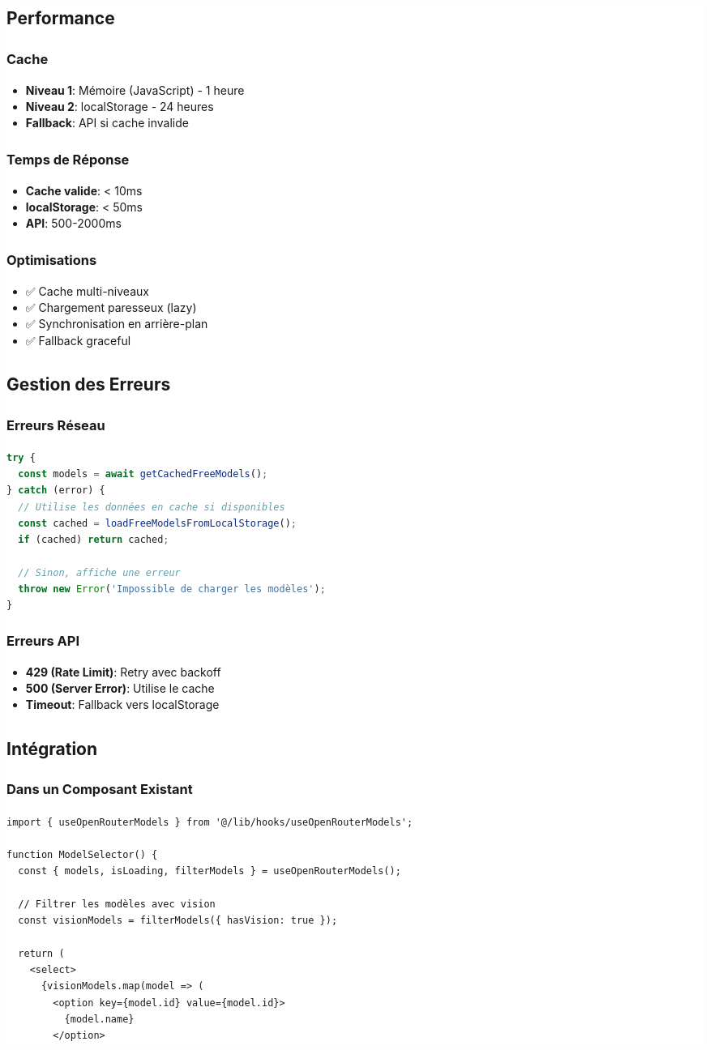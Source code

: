 ## Performance

### Cache

- **Niveau 1**: Mémoire (JavaScript) - 1 heure
- **Niveau 2**: localStorage - 24 heures
- **Fallback**: API si cache invalide

### Temps de Réponse

- **Cache valide**: < 10ms
- **localStorage**: < 50ms
- **API**: 500-2000ms

### Optimisations

- ✅ Cache multi-niveaux
- ✅ Chargement paresseux (lazy)
- ✅ Synchronisation en arrière-plan
- ✅ Fallback graceful

## Gestion des Erreurs

### Erreurs Réseau

```typescript
try {
  const models = await getCachedFreeModels();
} catch (error) {
  // Utilise les données en cache si disponibles
  const cached = loadFreeModelsFromLocalStorage();
  if (cached) return cached;
  
  // Sinon, affiche une erreur
  throw new Error('Impossible de charger les modèles');
}
```

### Erreurs API

- **429 (Rate Limit)**: Retry avec backoff
- **500 (Server Error)**: Utilise le cache
- **Timeout**: Fallback vers localStorage

## Intégration

### Dans un Composant Existant

```tsx
import { useOpenRouterModels } from '@/lib/hooks/useOpenRouterModels';

function ModelSelector() {
  const { models, isLoading, filterModels } = useOpenRouterModels();
  
  // Filtrer les modèles avec vision
  const visionModels = filterModels({ hasVision: true });
  
  return (
    <select>
      {visionModels.map(model => (
        <option key={model.id} value={model.id}>
          {model.name}
        </option>
```